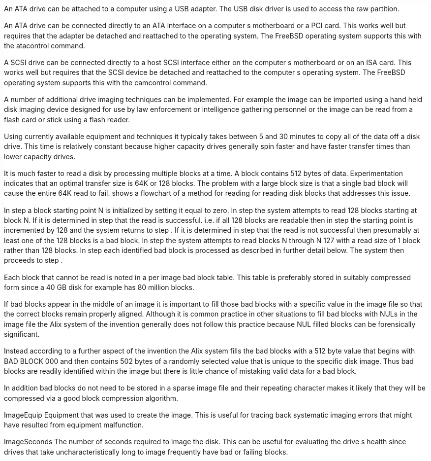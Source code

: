 An ATA drive can be attached to a computer using a USB adapter. The USB disk driver is used to access the raw partition.

An ATA drive can be connected directly to an ATA interface on a computer s motherboard or a PCI card. This works well but requires that the adapter be detached and reattached to the operating system. The FreeBSD operating system supports this with the atacontrol command.

A SCSI drive can be connected directly to a host SCSI interface either on the computer s motherboard or on an ISA card. This works well but requires that the SCSI device be detached and reattached to the computer s operating system. The FreeBSD operating system supports this with the camcontrol command.

A number of additional drive imaging techniques can be implemented. For example the image can be imported using a hand held disk imaging device designed for use by law enforcement or intelligence gathering personnel or the image can be read from a flash card or stick using a flash reader.

Using currently available equipment and techniques it typically takes between 5 and 30 minutes to copy all of the data off a disk drive. This time is relatively constant because higher capacity drives generally spin faster and have faster transfer times than lower capacity drives.

It is much faster to read a disk by processing multiple blocks at a time. A block contains 512 bytes of data. Experimentation indicates that an optimal transfer size is 64K or 128 blocks. The problem with a large block size is that a single bad block will cause the entire 64K read to fail. shows a flowchart of a method for reading for reading disk blocks that addresses this issue.

In step a block starting point N is initialized by setting it equal to zero. In step the system attempts to read 128 blocks starting at block N. If it is determined in step that the read is successful. i.e. if all 128 blocks are readable then in step the starting point is incremented by 128 and the system returns to step . If it is determined in step that the read is not successful then presumably at least one of the 128 blocks is a bad block. In step the system attempts to read blocks N through N 127 with a read size of 1 block rather than 128 blocks. In step each identified bad block is processed as described in further detail below. The system then proceeds to step .

Each block that cannot be read is noted in a per image bad block table. This table is preferably stored in suitably compressed form since a 40 GB disk for example has 80 million blocks.

If bad blocks appear in the middle of an image it is important to fill those bad blocks with a specific value in the image file so that the correct blocks remain properly aligned. Although it is common practice in other situations to fill bad blocks with NULs in the image file the Alix system of the invention generally does not follow this practice because NUL filled blocks can be forensically significant.

Instead according to a further aspect of the invention the Alix system fills the bad blocks with a 512 byte value that begins with BAD BLOCK 000 and then contains 502 bytes of a randomly selected value that is unique to the specific disk image. Thus bad blocks are readily identified within the image but there is little chance of mistaking valid data for a bad block.

In addition bad blocks do not need to be stored in a sparse image file and their repeating character makes it likely that they will be compressed via a good block compression algorithm.

ImageEquip Equipment that was used to create the image. This is useful for tracing back systematic imaging errors that might have resulted from equipment malfunction.

ImageSeconds The number of seconds required to image the disk. This can be useful for evaluating the drive s health since drives that take uncharacteristically long to image frequently have bad or failing blocks.
